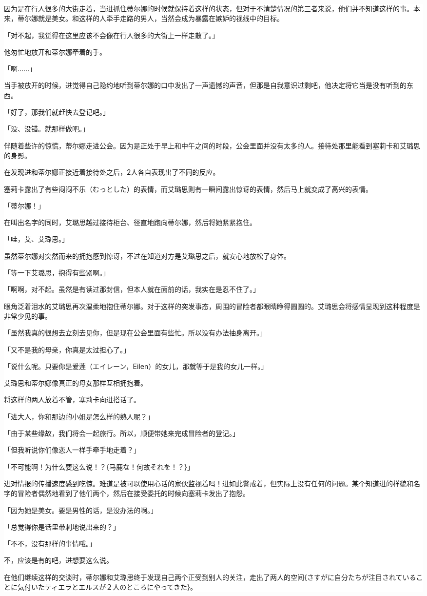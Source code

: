 因为是在行人很多的大街走着，当进抓住蒂尔娜的时候就保持着这样的状态，但对于不清楚情况的第三者来说，他们并不知道这样的事。本来，蒂尔娜就是美女。和这样的人牵手走路的男人，当然会成为暴露在嫉妒的视线中的目标。

「对不起，我觉得在这里应该不会像在行人很多的大街上一样走散了。」

他匆忙地放开和蒂尔娜牵着的手。

「啊……」

当手被放开的时候，进觉得自己隐约地听到蒂尔娜的口中发出了一声遗憾的声音，但那是自我意识过剩吧，他决定将它当是没有听到的东西。

「好了，那我们就赶快去登记吧。」

「没、没错。就那样做吧。」

伴随着些许的惊慌，蒂尔娜走进公会。因为是正处于早上和中午之间的时段，公会里面并没有太多的人。接待处那里能看到塞莉卡和艾璐思的身影。

在发现进和蒂尔娜正接近着接待处之后，2人各自表现出了不同的反应。

塞莉卡露出了有些闷闷不乐（むっとした）的表情，而艾璐思则有一瞬间露出惊讶的表情，然后马上就变成了高兴的表情。

「蒂尔娜！」

在叫出名字的同时，艾璐思越过接待柜台、径直地跑向蒂尔娜，然后将她紧紧抱住。

「哇，艾、艾璐思。」

虽然蒂尔娜对突然而来的拥抱感到惊讶，不过在知道对方是艾璐思之后，就安心地放松了身体。

「等一下艾璐思，抱得有些紧啊。」

「啊啊，对不起。虽然是有读过那封信，但本人就在面前的话，我实在是忍不住了。」

眼角泛着泪水的艾璐思再次温柔地抱住蒂尔娜。对于这样的突发事态，周围的冒险者都眼睛睁得圆圆的。艾璐思会将感情显现到这种程度是非常少见的事。

「虽然我真的很想去立刻去见你，但是现在公会里面有些忙。所以没有办法抽身离开。」

「又不是我的母亲，你真是太过担心了。」

「说什么呢。只要你是爱莲（エイレーン，Eilen）的女儿，那就等于是我的女儿一样。」

艾璐思和蒂尔娜像真正的母女那样互相拥抱着。

将这样的两人放着不管，塞莉卡向进搭话了。

「进大人，你和那边的小姐是怎么样的熟人呢？」

「由于某些缘故，我们将会一起旅行。所以，顺便带她来完成冒险者的登记。」

「但我听说你们像恋人一样手牵手地走着？」

「不可能啊！为什么要这么说！？{马鹿な！何故それを！？}」

进对情报的传播速度感到吃惊。难道是被可以使用心话的家伙监视着吗！进如此警戒着，但实际上没有任何的问题。某个知道进的样貌和名字的冒险者偶然地看到了他们两个，然后在接受委托的时候向塞莉卡发出了抱怨。

「因为她是美女。要是男性的话，是没办法的啊。」

「总觉得你是话里带刺地说出来的？」

「不不，没有那样的事情哦。」

不，应该是有的吧，进想要这么说。

在他们继续这样的交谈时，蒂尔娜和艾璐思终于发现自己两个正受到别人的关注，走出了两人的空间{さすがに自分たちが注目されていることに気付いたティエラとエルスが２人のところにやってきた}。

